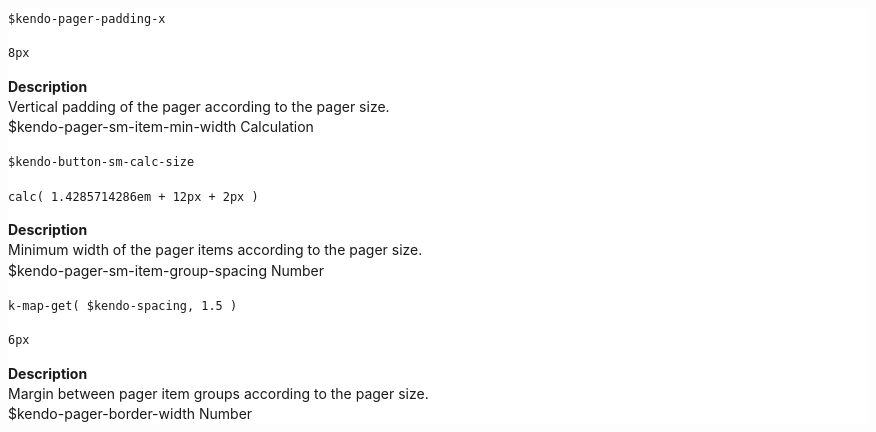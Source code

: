 `$kendo-pager-padding-x`

</td>
<td>

`8px`

</td>
</tr>
<tr>
    <td colspan="4" class="theme-variables-description-container"><div><b>Description</b><div class="theme-variables-description">Vertical padding of the pager according to the pager size.</div></div>
    </td>
</tr>
<tr>
    <td>$kendo-pager-sm-item-min-width</td>
    <td>Calculation</td>
<td>

`$kendo-button-sm-calc-size`

</td>
<td>

`calc( 1.4285714286em + 12px + 2px )`

</td>
</tr>
<tr>
    <td colspan="4" class="theme-variables-description-container"><div><b>Description</b><div class="theme-variables-description">Minimum width of the pager items according to the pager size.</div></div>
    </td>
</tr>
<tr>
    <td>$kendo-pager-sm-item-group-spacing</td>
    <td>Number</td>
<td>

`k-map-get( $kendo-spacing, 1.5 )`

</td>
<td>

`6px`

</td>
</tr>
<tr>
    <td colspan="4" class="theme-variables-description-container"><div><b>Description</b><div class="theme-variables-description">Margin between pager item groups according to the pager size.</div></div>
    </td>
</tr>
<tr>
    <td>$kendo-pager-border-width</td>
    <td>Number</td>
<td>
